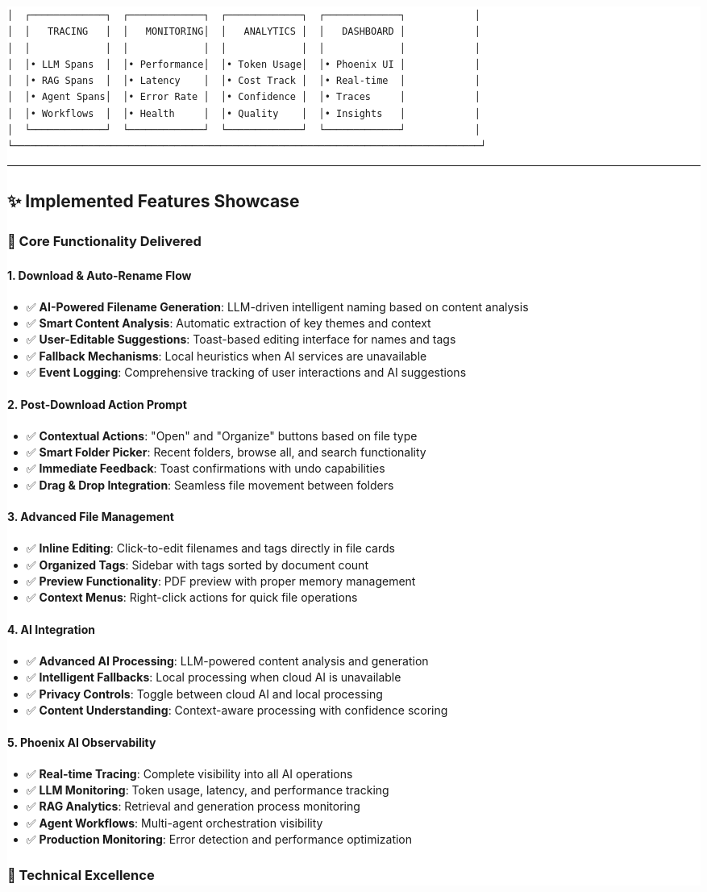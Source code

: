 ```ascii
│  ┌─────────────┐  ┌─────────────┐  ┌─────────────┐  ┌─────────────┐            │
│  │   TRACING   │  │   MONITORING│  │   ANALYTICS │  │   DASHBOARD │            │
│  │             │  │             │  │             │  │             │            │
│  │• LLM Spans  │  │• Performance│  │• Token Usage│  │• Phoenix UI │            │
│  │• RAG Spans  │  │• Latency    │  │• Cost Track │  │• Real-time  │            │
│  │• Agent Spans│  │• Error Rate │  │• Confidence │  │• Traces     │            │
│  │• Workflows  │  │• Health     │  │• Quality    │  │• Insights   │            │
│  └─────────────┘  └─────────────┘  └─────────────┘  └─────────────┘            │
└─────────────────────────────────────────────────────────────────────────────────┘
```

---

## ✨ Implemented Features Showcase

### **🎯 Core Functionality Delivered**

#### **1. Download & Auto-Rename Flow**
- ✅ **AI-Powered Filename Generation**: LLM-driven intelligent naming based on content analysis
- ✅ **Smart Content Analysis**: Automatic extraction of key themes and context
- ✅ **User-Editable Suggestions**: Toast-based editing interface for names and tags
- ✅ **Fallback Mechanisms**: Local heuristics when AI services are unavailable
- ✅ **Event Logging**: Comprehensive tracking of user interactions and AI suggestions

#### **2. Post-Download Action Prompt**
- ✅ **Contextual Actions**: "Open" and "Organize" buttons based on file type
- ✅ **Smart Folder Picker**: Recent folders, browse all, and search functionality
- ✅ **Immediate Feedback**: Toast confirmations with undo capabilities
- ✅ **Drag & Drop Integration**: Seamless file movement between folders

#### **3. Advanced File Management**
- ✅ **Inline Editing**: Click-to-edit filenames and tags directly in file cards
- ✅ **Organized Tags**: Sidebar with tags sorted by document count
- ✅ **Preview Functionality**: PDF preview with proper memory management
- ✅ **Context Menus**: Right-click actions for quick file operations

#### **4. AI Integration**
- ✅ **Advanced AI Processing**: LLM-powered content analysis and generation
- ✅ **Intelligent Fallbacks**: Local processing when cloud AI is unavailable
- ✅ **Privacy Controls**: Toggle between cloud AI and local processing
- ✅ **Content Understanding**: Context-aware processing with confidence scoring

#### **5. Phoenix AI Observability**
- ✅ **Real-time Tracing**: Complete visibility into all AI operations
- ✅ **LLM Monitoring**: Token usage, latency, and performance tracking
- ✅ **RAG Analytics**: Retrieval and generation process monitoring
- ✅ **Agent Workflows**: Multi-agent orchestration visibility
- ✅ **Production Monitoring**: Error detection and performance optimization

### **🔧 Technical Excellence**
